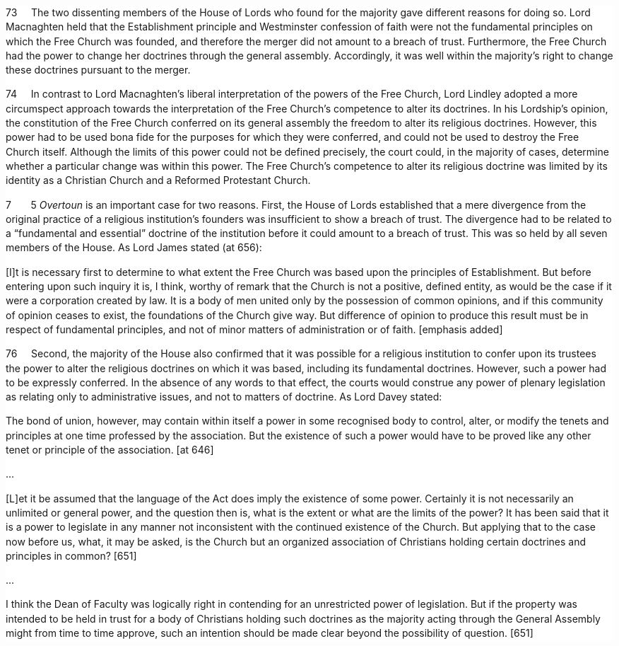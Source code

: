 73     The two dissenting members of the House of Lords who found for the majority gave different reasons for doing so. Lord Macnaghten held that the Establishment principle and Westminster confession of faith were not the fundamental principles on which the Free Church was founded, and therefore the merger did not amount to a breach of trust. Furthermore, the Free Church had the power to change her doctrines through the general assembly. Accordingly, it was well within the majority’s right to change these doctrines pursuant to the merger.

74     In contrast to Lord Macnaghten’s liberal interpretation of the powers of the Free Church, Lord Lindley adopted a more circumspect approach towards the interpretation of the Free Church’s competence to alter its doctrines. In his Lordship’s opinion, the constitution of the Free Church conferred on its general assembly the freedom to alter its religious doctrines. However, this power had to be used bona fide for the purposes for which they were conferred, and could not be used to destroy the Free Church itself. Although the limits of this power could not be defined precisely, the court could, in the majority of cases, determine whether a particular change was within this power. The Free Church’s competence to alter its religious doctrine was limited by its identity as a Christian Church and a Reformed Protestant Church.

7       5 _Overtoun_ is an important case for two reasons. First, the House of Lords established that a mere divergence from the original practice of a religious institution’s founders was insufficient to show a breach of trust. The divergence had to be related to a “fundamental and essential” doctrine of the institution before it could amount to a breach of trust. This was so held by all seven members of the House. As Lord James stated (at 656):


 [I]t is necessary first to determine to what extent the Free Church was based upon the principles of Establishment. But before entering upon such inquiry it is, I think, worthy of remark that the Church is not a positive, defined entity, as would be the case if it were a corporation created by law. It is a body of men united only by the possession of common opinions, and if this community of opinion ceases to exist, the foundations of the Church give way. But difference of opinion to produce this result must be in respect of fundamental principles, and not of minor matters of administration or of faith. [emphasis added]

76     Second, the majority of the House also confirmed that it was possible for a religious institution to confer upon its trustees the power to alter the religious doctrines on which it was based, including its fundamental doctrines. However, such a power had to be expressly conferred. In the absence of any words to that effect, the courts would construe any power of plenary legislation as relating only to administrative issues, and not to matters of doctrine. As Lord Davey stated:

 The bond of union, however, may contain within itself a power in some recognised body to control, alter, or modify the tenets and principles at one time professed by the association. But the existence of such a power would have to be proved like any other tenet or principle of the association. [at 646]

 ...

 [L]et it be assumed that the language of the Act does imply the existence of some power. Certainly it is not necessarily an unlimited or general power, and the question then is, what is the extent or what are the limits of the power? It has been said that it is a power to legislate in any manner not inconsistent with the continued existence of the Church. But applying that to the case now before us, what, it may be asked, is the Church but an organized association of Christians holding certain doctrines and principles in common? [651]

 ...

 I think the Dean of Faculty was logically right in contending for an unrestricted power of legislation. But if the property was intended to be held in trust for a body of Christians holding such doctrines as the majority acting through the General Assembly might from time to time approve, such an intention should be made clear beyond the possibility of question. [651]

